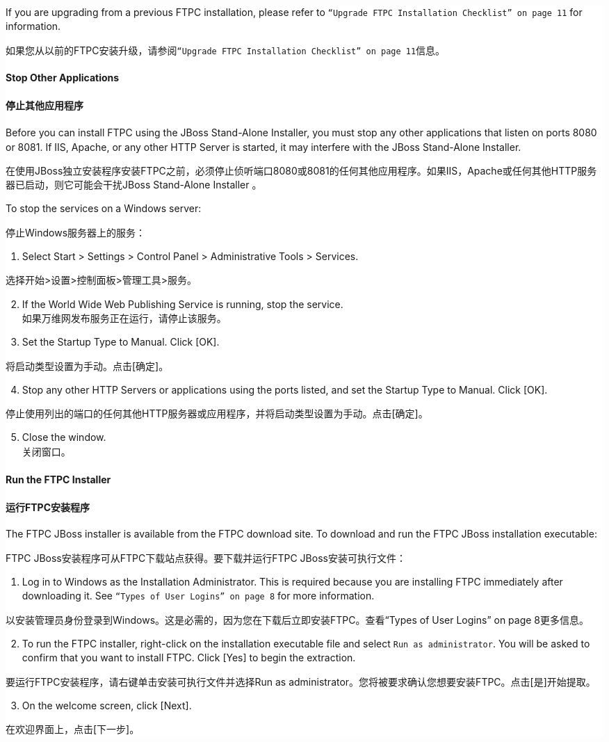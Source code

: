If you are upgrading from a previous FTPC installation, please refer to `“Upgrade FTPC Installation Checklist” on page 11` for information.

如果您从以前的FTPC安装升级，请参阅`“Upgrade FTPC Installation Checklist” on page 11`信息。

#### Stop Other Applications

#### 停止其他应用程序

Before you can install FTPC using the JBoss Stand-Alone Installer, you must stop any other applications that listen on ports 8080 or 8081. If IIS, Apache, or any other HTTP Server is started, it may interfere with the JBoss Stand-Alone Installer.

在使用JBoss独立安装程序安装FTPC之前，必须停止侦听端口8080或8081的任何其他应用程序。如果IIS，Apache或任何其他HTTP服务器已启动，则它可能会干扰JBoss Stand-Alone Installer 。

To stop the services on a Windows server:

停止Windows服务器上的服务：

1. Select Start > Settings > Control Panel > Administrative Tools > Services.

选择开始>设置>控制面板>管理工具>服务。

2. If the World Wide Web Publishing Service is running, stop the service.<br>如果万维网发布服务正在运行，请停止该服务。

3. Set the Startup Type to Manual. Click [OK].

将启动类型设置为手动。点击[确定]。

4. Stop any other HTTP Servers or applications using the ports listed, and set the Startup Type to Manual. Click [OK].

停止使用列出的端口的任何其他HTTP服务器或应用程序，并将启动类型设置为手动。点击[确定]。

5. Close the window.<br>关闭窗口。

#### Run the FTPC Installer

#### 运行FTPC安装程序

The FTPC JBoss installer is available from the FTPC download site. To download and run the FTPC JBoss installation executable:

FTPC JBoss安装程序可从FTPC下载站点获得。要下载并运行FTPC JBoss安装可执行文件：

1. Log in to Windows as the Installation Administrator. This is required because you are installing FTPC immediately after downloading it. See `“Types of User Logins” on page 8` for more information.

以安装管理员身份登录到Windows。这是必需的，因为您在下载后立即安装FTPC。查看“Types of User Logins” on page 8更多信息。

2. To run the FTPC installer, right-click on the installation executable file and select `Run as administrator`. You will be asked to confirm that you want to install FTPC. Click [Yes] to begin the extraction.

要运行FTPC安装程序，请右键单击安装可执行文件并选择Run as administrator。您将被要求确认您想要安装FTPC。点击[是]开始提取。

3. On the welcome screen, click [Next].

在欢迎界面上，点击[下一步]。
